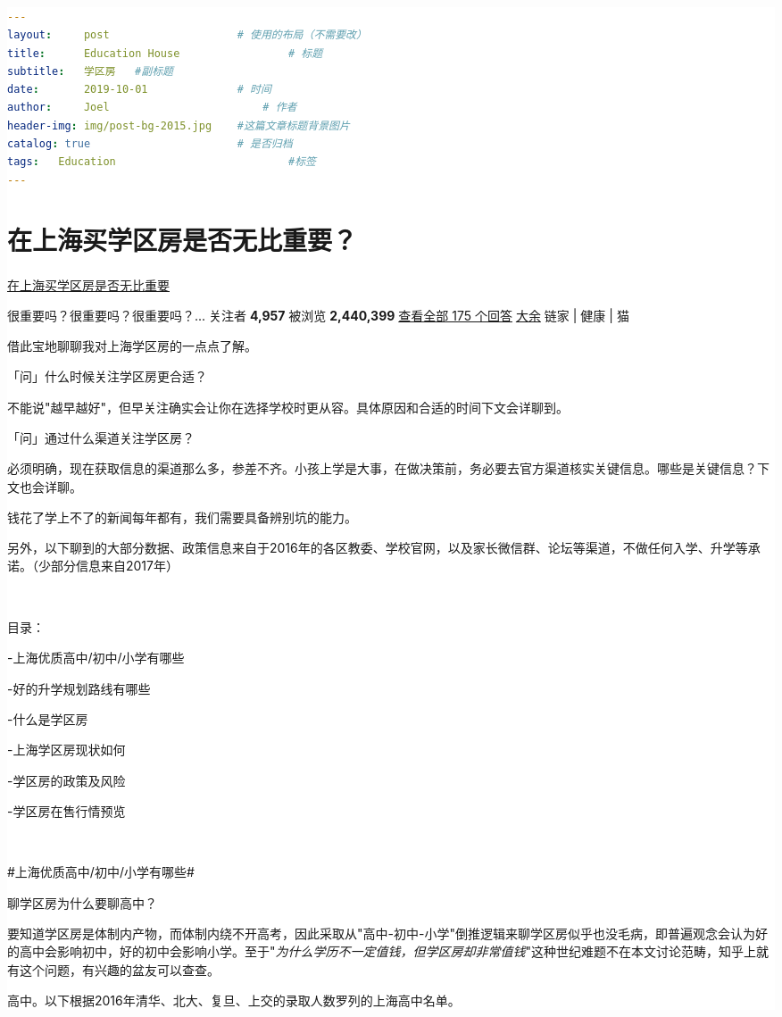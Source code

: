 ```yaml
---
layout:     post   				    # 使用的布局（不需要改）
title:      Education House 				# 标题 
subtitle:   学区房   #副标题
date:       2019-10-01				# 时间
author:     Joel 						# 作者
header-img: img/post-bg-2015.jpg 	#这篇文章标题背景图片
catalog: true 						# 是否归档
tags:	Education							#标签
---
```

# 在上海买学区房是否无比重要？
[在上海买学区房是否无比重要](https://www.zhihu.com/question/31583274/answer/156934894?from=timeline) 

很重要吗？很重要吗？很重要吗？... 关注者 **4,957** 被浏览 **2,440,399** [查看全部 175 个回答](https://www.zhihu.com/question/31583274) [大余](https://www.zhihu.com/people/dayudayudayu) 链家 | 健康 | 猫

借此宝地聊聊我对上海学区房的一点点了解。

「问」什么时候关注学区房更合适？

不能说"越早越好"，但早关注确实会让你在选择学校时更从容。具体原因和合适的时间下文会详聊到。

「问」通过什么渠道关注学区房？

必须明确，现在获取信息的渠道那么多，参差不齐。小孩上学是大事，在做决策前，务必要去官方渠道核实关键信息。哪些是关键信息？下文也会详聊。

钱花了学上不了的新闻每年都有，我们需要具备辨别坑的能力。

另外，以下聊到的大部分数据、政策信息来自于2016年的各区教委、学校官网，以及家长微信群、论坛等渠道，不做任何入学、升学等承诺。（少部分信息来自2017年）

<br>

目录：

-上海优质高中/初中/小学有哪些

-好的升学规划路线有哪些

-什么是学区房

-上海学区房现状如何

-学区房的政策及风险

-学区房在售行情预览

<br>

#上海优质高中/初中/小学有哪些#

聊学区房为什么要聊高中？

要知道学区房是体制内产物，而体制内绕不开高考，因此采取从"高中-初中-小学"倒推逻辑来聊学区房似乎也没毛病，即普遍观念会认为好的高中会影响初中，好的初中会影响小学。至于"<i>为什么学历不一定值钱，但学区房却非常值钱</i>"这种世纪难题不在本文讨论范畴，知乎上就有这个问题，有兴趣的盆友可以查查。

高中。以下根据2016年清华、北大、复旦、上交的录取人数罗列的上海高中名单。